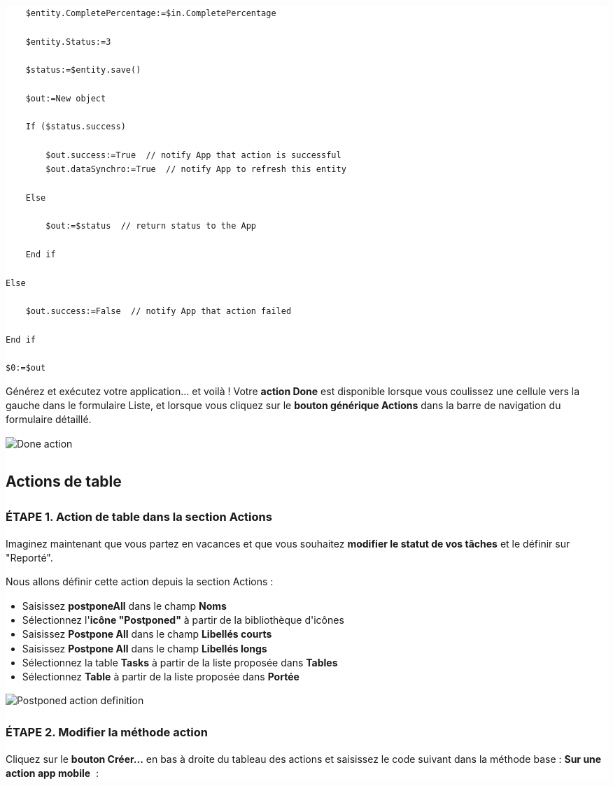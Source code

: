         $entity.CompletePercentage:=$in.CompletePercentage
    
        $entity.Status:=3
    
        $status:=$entity.save()
    
        $out:=New object
    
        If ($status.success)
    
            $out.success:=True  // notify App that action is successful
            $out.dataSynchro:=True  // notify App to refresh this entity
    
        Else 
    
            $out:=$status  // return status to the App
    
        End if 
    
    Else 
    
        $out.success:=False  // notify App that action failed
    
    End if 
    
    $0:=$out
    
    
    

Générez et exécutez votre application... et voilà ! Votre **action Done** est disponible lorsque vous coulissez une cellule vers la gauche dans le formulaire Liste, et lorsque vous cliquez sur le **bouton générique Actions** dans la barre de navigation du formulaire détaillé.

![Done action](assets/en/actions/Entity-action-Done.png)

## Actions de table

### ÉTAPE 1. Action de table dans la section Actions

Imaginez maintenant que vous partez en vacances et que vous souhaitez **modifier le statut de vos tâches** et le définir sur "Reporté".

Nous allons définir cette action depuis la section Actions :

* Saisissez **postponeAll** dans le champ **Noms**
* Sélectionnez l'**icône "Postponed"** à partir de la bibliothèque d'icônes
* Saisissez **Postpone All** dans le champ **Libellés courts**
* Saisissez **Postpone All** dans le champ **Libellés longs**
* Sélectionnez la table **Tasks** à partir de la liste proposée dans **Tables**
* Sélectionnez **Table** à partir de la liste proposée dans **Portée**

![Postponed action definition](assets/en/actions/PostponedAll-action-definition.png)

### ÉTAPE 2. Modifier la méthode action

Cliquez sur le **bouton Créer...** en bas à droite du tableau des actions et saisissez le code suivant dans la méthode base : **Sur une action app mobile**  :
